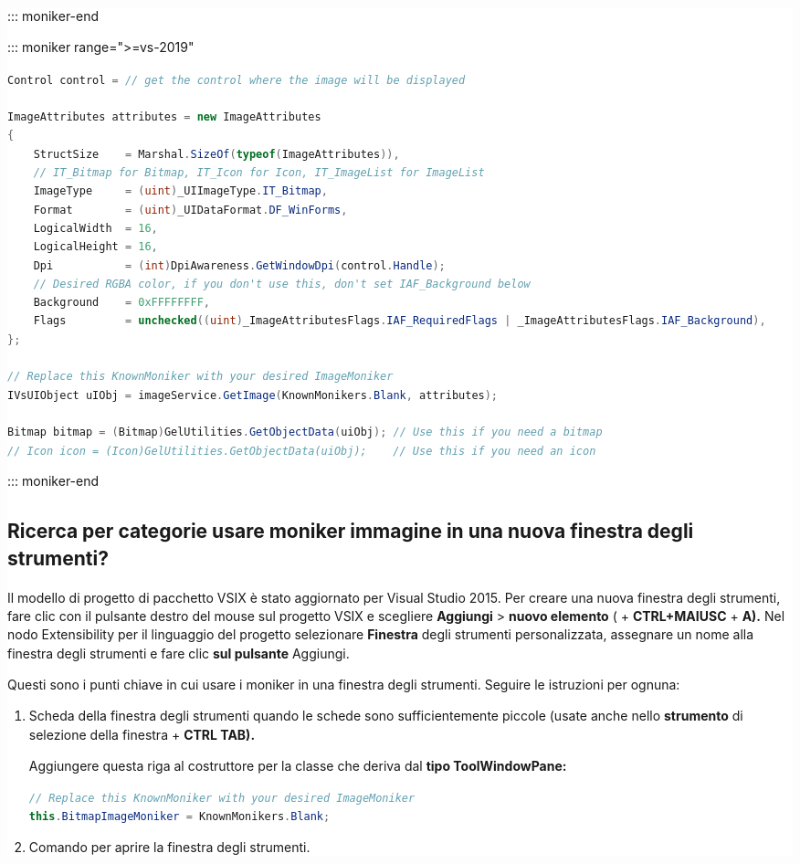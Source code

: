 ::: moniker-end

::: moniker range=">=vs-2019"

```csharp
Control control = // get the control where the image will be displayed

ImageAttributes attributes = new ImageAttributes
{
    StructSize    = Marshal.SizeOf(typeof(ImageAttributes)),
    // IT_Bitmap for Bitmap, IT_Icon for Icon, IT_ImageList for ImageList
    ImageType     = (uint)_UIImageType.IT_Bitmap,
    Format        = (uint)_UIDataFormat.DF_WinForms,
    LogicalWidth  = 16,
    LogicalHeight = 16,
    Dpi           = (int)DpiAwareness.GetWindowDpi(control.Handle);
    // Desired RGBA color, if you don't use this, don't set IAF_Background below
    Background    = 0xFFFFFFFF,
    Flags         = unchecked((uint)_ImageAttributesFlags.IAF_RequiredFlags | _ImageAttributesFlags.IAF_Background),
};

// Replace this KnownMoniker with your desired ImageMoniker
IVsUIObject uIObj = imageService.GetImage(KnownMonikers.Blank, attributes);

Bitmap bitmap = (Bitmap)GelUtilities.GetObjectData(uiObj); // Use this if you need a bitmap
// Icon icon = (Icon)GelUtilities.GetObjectData(uiObj);    // Use this if you need an icon
```

::: moniker-end

## <a name="how-do-i-use-image-monikers-in-a-new-tool-window"></a>Ricerca per categorie usare moniker immagine in una nuova finestra degli strumenti?
 Il modello di progetto di pacchetto VSIX è stato aggiornato per Visual Studio 2015. Per creare una nuova finestra degli strumenti, fare clic con il pulsante destro del mouse sul progetto VSIX e scegliere **Aggiungi**  >  **nuovo elemento** ( + **CTRL+MAIUSC** + **A).** Nel nodo Extensibility per il linguaggio del progetto selezionare **Finestra** degli strumenti personalizzata, assegnare un nome alla finestra degli strumenti e fare clic **sul pulsante** Aggiungi.

 Questi sono i punti chiave in cui usare i moniker in una finestra degli strumenti. Seguire le istruzioni per ognuna:

1. Scheda della finestra degli strumenti quando le schede sono sufficientemente piccole (usate anche nello **strumento** di selezione della finestra + **CTRL TAB).**

    Aggiungere questa riga al costruttore per la classe che deriva dal **tipo ToolWindowPane:**

   ```csharp
   // Replace this KnownMoniker with your desired ImageMoniker
   this.BitmapImageMoniker = KnownMonikers.Blank;
   ```

2. Comando per aprire la finestra degli strumenti.
